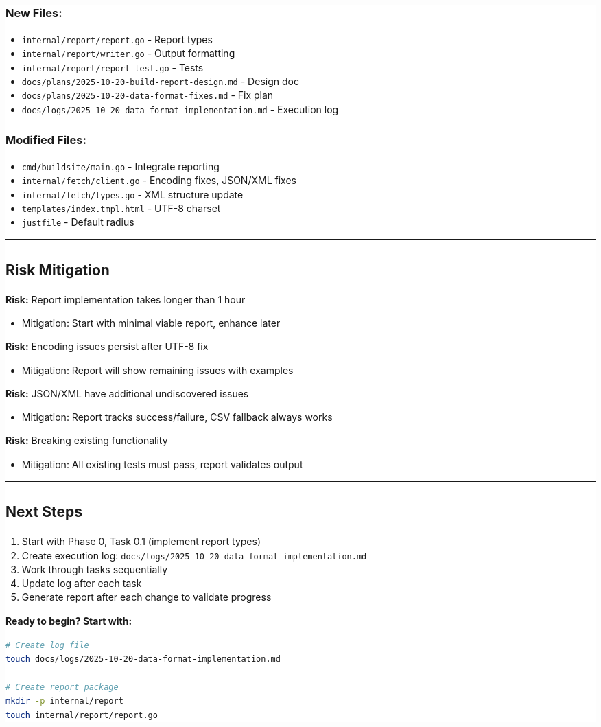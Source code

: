 ### New Files:
- `internal/report/report.go` - Report types
- `internal/report/writer.go` - Output formatting
- `internal/report/report_test.go` - Tests
- `docs/plans/2025-10-20-build-report-design.md` - Design doc
- `docs/plans/2025-10-20-data-format-fixes.md` - Fix plan
- `docs/logs/2025-10-20-data-format-implementation.md` - Execution log

### Modified Files:
- `cmd/buildsite/main.go` - Integrate reporting
- `internal/fetch/client.go` - Encoding fixes, JSON/XML fixes
- `internal/fetch/types.go` - XML structure update
- `templates/index.tmpl.html` - UTF-8 charset
- `justfile` - Default radius

---

## Risk Mitigation

**Risk:** Report implementation takes longer than 1 hour
- Mitigation: Start with minimal viable report, enhance later

**Risk:** Encoding issues persist after UTF-8 fix
- Mitigation: Report will show remaining issues with examples

**Risk:** JSON/XML have additional undiscovered issues
- Mitigation: Report tracks success/failure, CSV fallback always works

**Risk:** Breaking existing functionality
- Mitigation: All existing tests must pass, report validates output

---

## Next Steps

1. Start with Phase 0, Task 0.1 (implement report types)
2. Create execution log: `docs/logs/2025-10-20-data-format-implementation.md`
3. Work through tasks sequentially
4. Update log after each task
5. Generate report after each change to validate progress

**Ready to begin? Start with:**
```bash
# Create log file
touch docs/logs/2025-10-20-data-format-implementation.md

# Create report package
mkdir -p internal/report
touch internal/report/report.go
```
